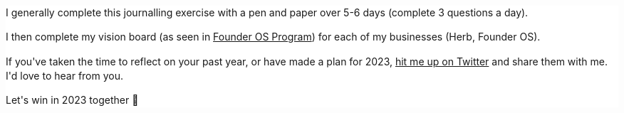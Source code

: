 I generally complete this journalling exercise with a pen and paper over 5-6 days (complete 3 questions a day).

I then complete my vision board (as seen in [Founder OS Program](https://link.mail.beehiiv.com/ls/click?upn=8a28tFMymcn3AcS4x0rxZIataTU3WxMMntzHuC-2FX3gpPzzhN-2F4eldMSSSyIxQxwqjX0I_2KKVwpwgggLpChKnl-2B4-2FDrQ2AW-2FPhDxwpuZ-2BGMKT5-2FrVybfWF5zvR2QARtsT5Cem4Vs-2FS2-2BlEZx84i8SAbDuyDX6v9zAzymC-2BeKze1ZeswQ57imoa-2FN5VL2QPA9YbBg-2FOve1HuONqtLEHTMZ-2BUQCKb33i6Fixrs8nVpKKMEFqkB5Ir9yjMb95bhnJfmlrDvmsL0CKc9MG58oiJhpp9Bxh-2Fp-2BHAw4PTbZr-2Bo0dlY6hKwZBElMCy2Q85h5n4pHHgXYvv0ZvMIijO-2FIu7amnHeO4vF7NwmMooPk5MJzFZ3-2Fl1Nob2437Nm7G5MrNl4QUJOOIsn2HKhxNeTOOMDzry6-2Bh4swpdCirnhnL3XXiA7OMzg5XKi7DA-2FtGjvnYcOA8b7ILIhaBIPm-2B7sDCPr0uSgangzhqwE9-2F-2FR3G4XXjiwS1BuwRAxANs7kpBjCFKFJFKTb)) for each of my businesses (Herb, Founder OS).

If you've taken the time to reflect on your past year, or have made a plan for 2023, [hit me up on Twitter](https://link.mail.beehiiv.com/ls/click?upn=8a28tFMymcn3AcS4x0rxZPvLkj0WdmMSqPUuUHANzNIH3YMJdsnKTiCSWWAPDcvI4dLo_2KKVwpwgggLpChKnl-2B4-2FDrQ2AW-2FPhDxwpuZ-2BGMKT5-2FrVybfWF5zvR2QARtsT5Cem4Vs-2FS2-2BlEZx84i8SAbDuyDX6v9zAzymC-2BeKze1ZeswQ57imoa-2FN5VL2QPA9YbBg-2FOve1HuONqtLEHTMZ-2BUQCKb33i6Fixrs8nVpKKMEFqkB5Ir9yjMb95bhnJfmlrDvmsL0CKc9MG58oiJhpp9Bxh-2Fp-2BHAw4PTbZr-2Bo0dlY6hKwZBElMCy2Q85h5n4pHHgXYvv0ZvMIijO-2FIu7amnHeO4vF7NwmMooPk5MJzFZ3-2Fl1Ov7c7x76-2BQjYXX6V4wYBKoccMLzzH9KtxfpOowLZs2DQOl9zQx4OQ8E7-2Bu-2Fmukl9OpFhsaLZF5muY05Oii5qEek97VPuv8vGJib6NWFbyoRGx-2Fo6iaMFZ0KTeMRk-2FWqlbZOZ87VoYdfXdI4CjJPnh1) and share them with me. I'd love to hear from you.

Let's win in 2023 together 🥇